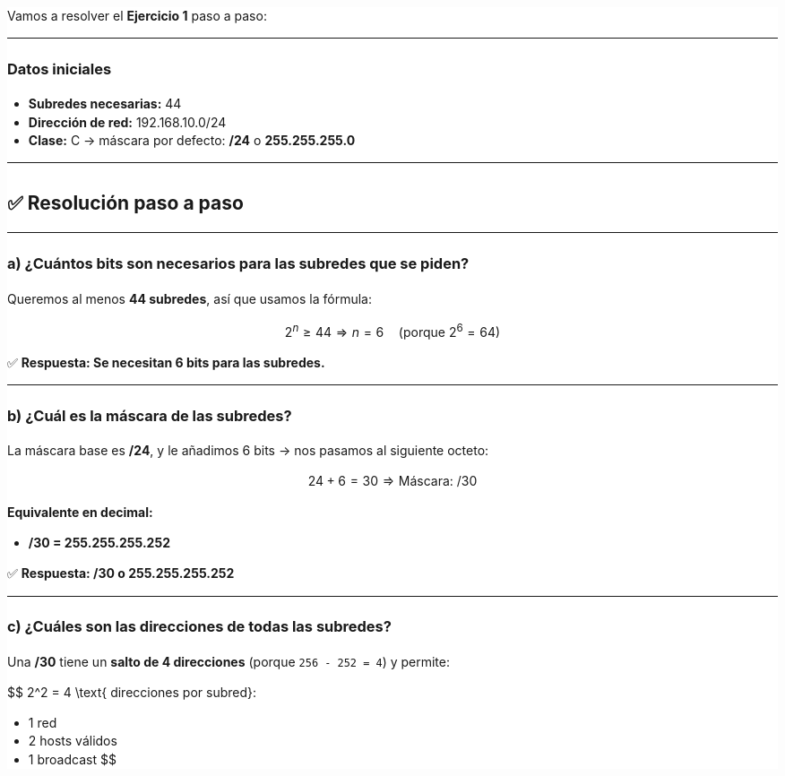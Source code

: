 Vamos a resolver el **Ejercicio 1** paso a paso:

---

### **Datos iniciales**

* **Subredes necesarias:** 44
* **Dirección de red:** 192.168.10.0/24
* **Clase:** C → máscara por defecto: **/24** o **255.255.255.0**

---

## ✅ Resolución paso a paso

---

### **a) ¿Cuántos bits son necesarios para las subredes que se piden?**

Queremos al menos **44 subredes**, así que usamos la fórmula:

$$
2^n \geq 44 \Rightarrow n = 6 \quad \text{(porque } 2^6 = 64 \text{)}
$$

✅ **Respuesta: Se necesitan 6 bits para las subredes.**

---

### **b) ¿Cuál es la máscara de las subredes?**

La máscara base es **/24**, y le añadimos 6 bits → nos pasamos al siguiente octeto:

$$
24 + 6 = 30 \Rightarrow \text{Máscara: } /30
$$

**Equivalente en decimal:**

* **/30 = 255.255.255.252**

✅ **Respuesta: /30 o 255.255.255.252**

---

### **c) ¿Cuáles son las direcciones de todas las subredes?**

Una **/30** tiene un **salto de 4 direcciones** (porque `256 - 252 = 4`) y permite:

$$
2^2 = 4 \text{ direcciones por subred}:
- 1 red
- 2 hosts válidos
- 1 broadcast
$$
